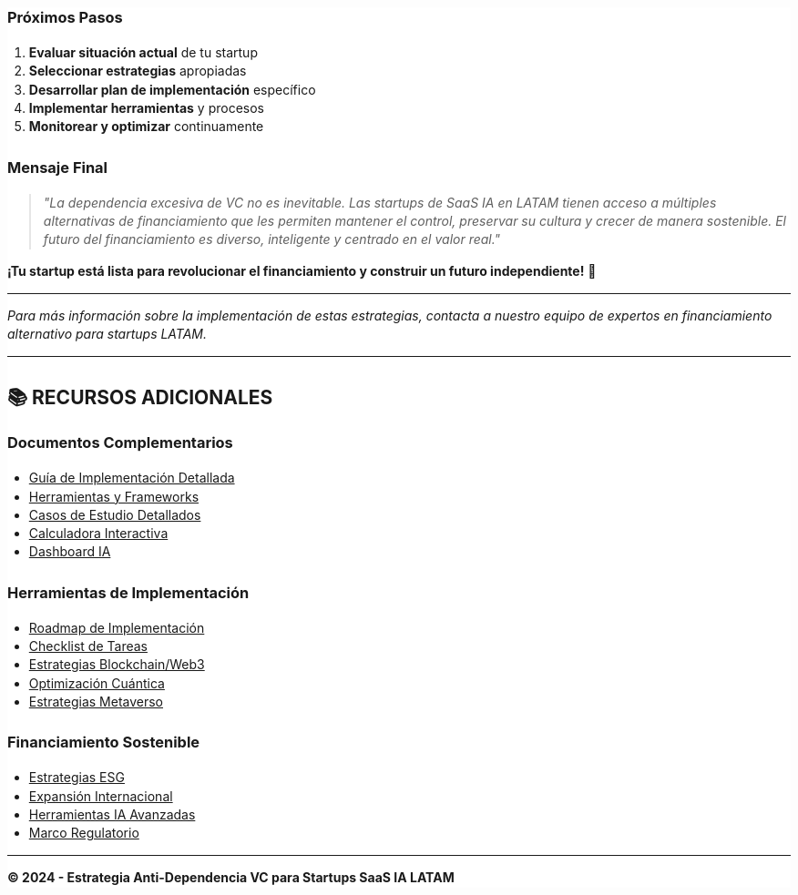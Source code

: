 ### **Próximos Pasos**

1. **Evaluar situación actual** de tu startup
2. **Seleccionar estrategias** apropiadas
3. **Desarrollar plan de implementación** específico
4. **Implementar herramientas** y procesos
5. **Monitorear y optimizar** continuamente

### **Mensaje Final**

> *"La dependencia excesiva de VC no es inevitable. Las startups de SaaS IA en LATAM tienen acceso a múltiples alternativas de financiamiento que les permiten mantener el control, preservar su cultura y crecer de manera sostenible. El futuro del financiamiento es diverso, inteligente y centrado en el valor real."*

**¡Tu startup está lista para revolucionar el financiamiento y construir un futuro independiente!** 🚀

---

*Para más información sobre la implementación de estas estrategias, contacta a nuestro equipo de expertos en financiamiento alternativo para startups LATAM.*

---

## **📚 RECURSOS ADICIONALES**

### **Documentos Complementarios**
- [Guía de Implementación Detallada](GUIA_IMPLEMENTACION_ANTI_VC_DEPENDENCIA.md)
- [Herramientas y Frameworks](HERRAMIENTAS_FRAMEWORKS_ANTI_VC.md)
- [Casos de Estudio Detallados](CASOS_ESTUDIO_ANTI_VC_DEPENDENCIA_LATAM.md)
- [Calculadora Interactiva](CALCULADORA_ANTI_VC_DEPENDENCIA.html)
- [Dashboard IA](DASHBOARD_IA_ANTI_VC_DEPENDENCIA.html)

### **Herramientas de Implementación**
- [Roadmap de Implementación](ROADMAP_IMPLEMENTACION_ANTI_VC.md)
- [Checklist de Tareas](CHECKLIST_IMPLEMENTACION_ANTI_VC.md)
- [Estrategias Blockchain/Web3](ESTRATEGIAS_BLOCKCHAIN_WEB3_ANTI_VC.md)
- [Optimización Cuántica](QUANTUM_FINANCE_OPTIMIZATION.md)
- [Estrategias Metaverso](ESTRATEGIAS_METAVERSO_VR_AR_ANTI_VC.md)

### **Financiamiento Sostenible**
- [Estrategias ESG](ESTRATEGIAS_ESG_FINANCIAMIENTO_ANTI_VC.md)
- [Expansión Internacional](EXPANSION_INTERNACIONAL_ANTI_VC.md)
- [Herramientas IA Avanzadas](HERRAMIENTAS_IA_AVANZADAS_ANTI_VC.md)
- [Marco Regulatorio](MARCO_REGULATORIO_COMPLIANCE_ANTI_VC.md)

---

**© 2024 - Estrategia Anti-Dependencia VC para Startups SaaS IA LATAM**